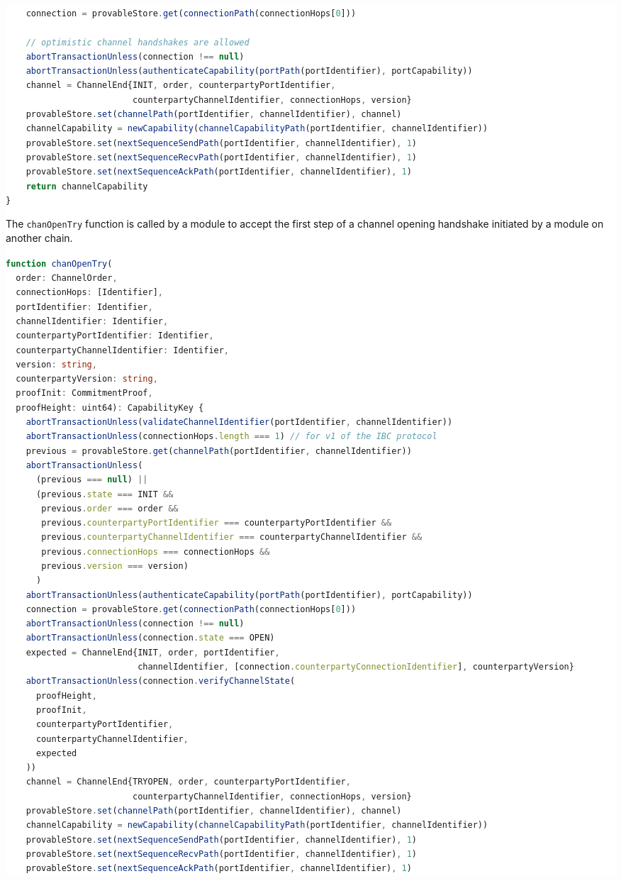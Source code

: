 ```typescript
    connection = provableStore.get(connectionPath(connectionHops[0]))

    // optimistic channel handshakes are allowed
    abortTransactionUnless(connection !== null)
    abortTransactionUnless(authenticateCapability(portPath(portIdentifier), portCapability))
    channel = ChannelEnd{INIT, order, counterpartyPortIdentifier,
                         counterpartyChannelIdentifier, connectionHops, version}
    provableStore.set(channelPath(portIdentifier, channelIdentifier), channel)
    channelCapability = newCapability(channelCapabilityPath(portIdentifier, channelIdentifier))
    provableStore.set(nextSequenceSendPath(portIdentifier, channelIdentifier), 1)
    provableStore.set(nextSequenceRecvPath(portIdentifier, channelIdentifier), 1)
    provableStore.set(nextSequenceAckPath(portIdentifier, channelIdentifier), 1)
    return channelCapability
}
```

The `chanOpenTry` function is called by a module to accept the first step of a channel opening handshake initiated by a module on another chain.

```typescript
function chanOpenTry(
  order: ChannelOrder,
  connectionHops: [Identifier],
  portIdentifier: Identifier,
  channelIdentifier: Identifier,
  counterpartyPortIdentifier: Identifier,
  counterpartyChannelIdentifier: Identifier,
  version: string,
  counterpartyVersion: string,
  proofInit: CommitmentProof,
  proofHeight: uint64): CapabilityKey {
    abortTransactionUnless(validateChannelIdentifier(portIdentifier, channelIdentifier))
    abortTransactionUnless(connectionHops.length === 1) // for v1 of the IBC protocol
    previous = provableStore.get(channelPath(portIdentifier, channelIdentifier))
    abortTransactionUnless(
      (previous === null) ||
      (previous.state === INIT &&
       previous.order === order &&
       previous.counterpartyPortIdentifier === counterpartyPortIdentifier &&
       previous.counterpartyChannelIdentifier === counterpartyChannelIdentifier &&
       previous.connectionHops === connectionHops &&
       previous.version === version)
      )
    abortTransactionUnless(authenticateCapability(portPath(portIdentifier), portCapability))
    connection = provableStore.get(connectionPath(connectionHops[0]))
    abortTransactionUnless(connection !== null)
    abortTransactionUnless(connection.state === OPEN)
    expected = ChannelEnd{INIT, order, portIdentifier,
                          channelIdentifier, [connection.counterpartyConnectionIdentifier], counterpartyVersion}
    abortTransactionUnless(connection.verifyChannelState(
      proofHeight,
      proofInit,
      counterpartyPortIdentifier,
      counterpartyChannelIdentifier,
      expected
    ))
    channel = ChannelEnd{TRYOPEN, order, counterpartyPortIdentifier,
                         counterpartyChannelIdentifier, connectionHops, version}
    provableStore.set(channelPath(portIdentifier, channelIdentifier), channel)
    channelCapability = newCapability(channelCapabilityPath(portIdentifier, channelIdentifier))
    provableStore.set(nextSequenceSendPath(portIdentifier, channelIdentifier), 1)
    provableStore.set(nextSequenceRecvPath(portIdentifier, channelIdentifier), 1)
    provableStore.set(nextSequenceAckPath(portIdentifier, channelIdentifier), 1)
```